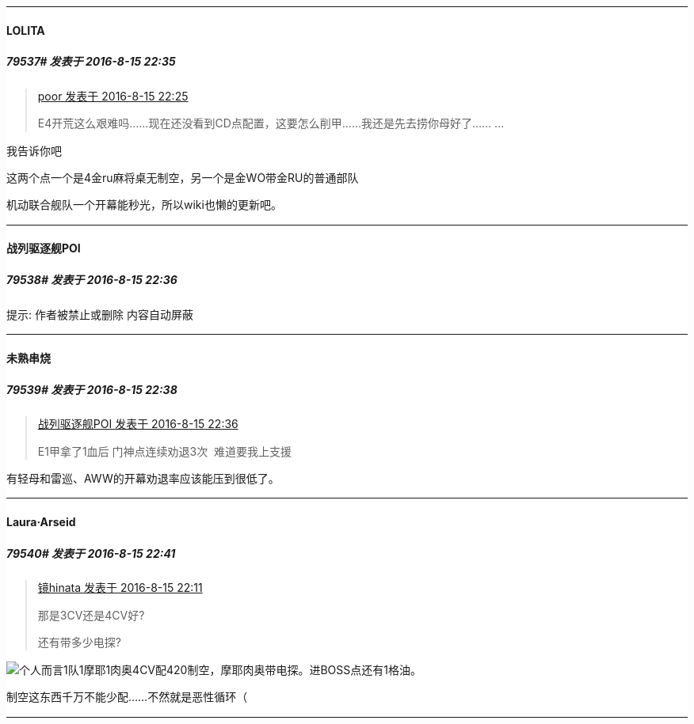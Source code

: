 
*****

####  LOLITA  
##### 79537#       发表于 2016-8-15 22:35


<blockquote><a href="httphttps://bbs.saraba1st.com/2b/forum.php?mod=redirect&amp;goto=findpost&amp;pid=33285762&amp;ptid=930880" target="_blank">poor 发表于 2016-8-15 22:25</a>

E4开荒这么艰难吗……现在还没看到CD点配置，这要怎么削甲……我还是先去捞你母好了…… ...</blockquote>
我告诉你吧

这两个点一个是4金ru麻将桌无制空，另一个是金WO带金RU的普通部队


机动联合舰队一个开幕能秒光，所以wiki也懒的更新吧。


*****

####  战列驱逐舰POI  
##### 79538#       发表于 2016-8-15 22:36

提示: 作者被禁止或删除 内容自动屏蔽


*****

####  未熟串烧  
##### 79539#       发表于 2016-8-15 22:38


<blockquote><a href="httphttps://bbs.saraba1st.com/2b/forum.php?mod=redirect&amp;goto=findpost&amp;pid=33285889&amp;ptid=930880" target="_blank">战列驱逐舰POI 发表于 2016-8-15 22:36</a>

E1甲拿了1血后 门神点连续劝退3次  难道要我上支援</blockquote>
有轻母和雷巡、AWW的开幕劝退率应该能压到很低了。


*****

####  Laura·Arseid  
##### 79540#       发表于 2016-8-15 22:41


<blockquote><a href="httphttps://bbs.saraba1st.com/2b/forum.php?mod=redirect&amp;goto=findpost&amp;pid=33285624&amp;ptid=930880" target="_blank">镜hinata 发表于 2016-8-15 22:11</a>

那是3CV还是4CV好?


还有带多少电探?</blockquote>
<img src="https://static.saraba1st.com/image/smiley/face/169.jpg" referrerpolicy="no-referrer">个人而言1队1摩耶1肉奥4CV配420制空，摩耶肉奥带电探。进BOSS点还有1格油。


制空这东西千万不能少配……不然就是恶性循环（


*****

